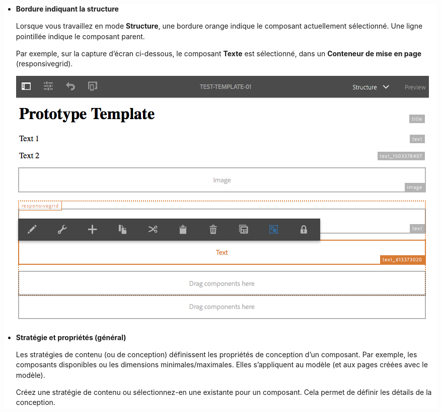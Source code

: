 * **Bordure indiquant la structure**

   Lorsque vous travaillez en mode **Structure**, une bordure orange indique le composant actuellement sélectionné. Une ligne pointillée indique le composant parent.

   Par exemple, sur la capture d’écran ci-dessous, le composant **Texte** est sélectionné, dans un **Conteneur de mise en page** (responsivegrid). 

   ![chlimage_1-364](assets/chlimage_1-364.png)

* **Stratégie et propriétés (général)**

   Les stratégies de contenu (ou de conception) définissent les propriétés de conception d’un composant. Par exemple, les composants disponibles ou les dimensions minimales/maximales. Elles s’appliquent au modèle (et aux pages créées avec le modèle).

   Créez une stratégie de contenu ou sélectionnez-en une existante pour un composant. Cela permet de définir les détails de la conception.
